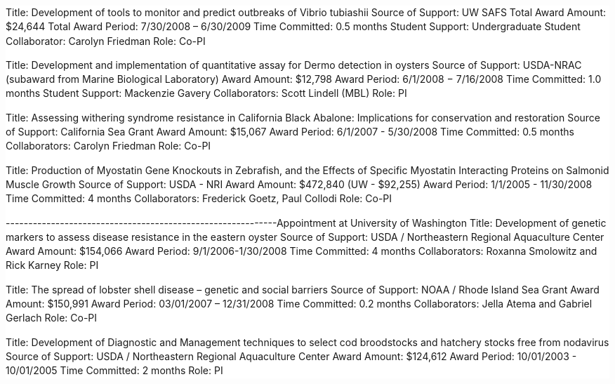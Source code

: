 Title: Development of tools to monitor and predict outbreaks of Vibrio tubiashii Source of Support: UW SAFS
Total Award Amount: $24,644
Total Award Period: 7/30/2008 – 6/30/2009
Time Committed: 0.5 months
Student Support: Undergraduate Student 
Collaborator: Carolyn Friedman
Role: Co-PI

Title: Development and implementation of quantitative assay for Dermo detection in oysters Source of Support: USDA-NRAC (subaward from Marine Biological Laboratory)
Award Amount: $12,798
Award Period: 6/1/2008 − 7/16/2008
Time Committed: 1.0 months 
Student Support: Mackenzie Gavery 
Collaborators: Scott Lindell (MBL) 
Role: PI

Title: Assessing withering syndrome resistance in California Black Abalone: Implications for conservation and restoration
Source of Support: California Sea Grant
Award Amount: $15,067
Award Period: 6/1/2007 - 5/30/2008 Time Committed: 0.5 months Collaborators: Carolyn Friedman Role: Co-PI

Title: Production of Myostatin Gene Knockouts in Zebrafish, and the Effects of Specific Myostatin Interacting Proteins on Salmonid Muscle Growth
Source of Support: USDA - NRI
Award Amount: $472,840 (UW - $92,255)
Award Period: 1/1/2005 - 11/30/2008
Time Committed: 4 months
Collaborators: Frederick Goetz, Paul Collodi Role: 
Co-PI

------------------------------------------------------------Appointment at University of Washington
Title: Development of genetic markers to assess disease resistance in the eastern oyster Source of Support: USDA / Northeastern Regional Aquaculture Center
Award Amount: $154,066
Award Period: 9/1/2006-1/30/2008
Time Committed: 4 months
Collaborators: Roxanna Smolowitz and Rick Karney 
Role: PI

Title: The spread of lobster shell disease – genetic and social barriers 
Source of Support: NOAA / Rhode Island Sea Grant
Award Amount: $150,991
Award Period: 03/01/2007 – 12/31/2008
Time Committed: 0.2 months
Collaborators: Jella Atema and Gabriel Gerlach 
Role: Co-PI

Title: Development of Diagnostic and Management techniques to select cod broodstocks and hatchery stocks free from nodavirus
Source of Support: USDA / Northeastern Regional Aquaculture Center
Award Amount: $124,612
Award Period: 10/01/2003 - 10/01/2005 
Time Committed: 2 months
Role: PI
